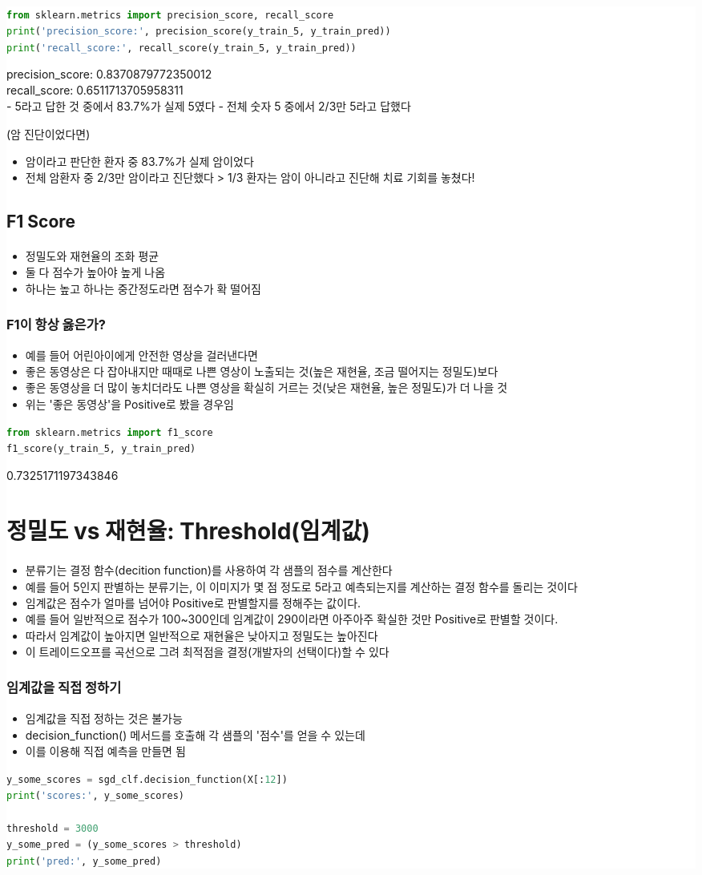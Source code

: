 
``` python
from sklearn.metrics import precision_score, recall_score
print('precision_score:', precision_score(y_train_5, y_train_pred))
print('recall_score:', recall_score(y_train_5, y_train_pred))
```

<div class="op_wrap"><op>precision_score: 0.8370879772350012
</op><br><op>recall_score: 0.6511713705958311
</op><br></div>
- 5라고 답한 것 중에서 83.7%가 실제 5였다
- 전체 숫자 5 중에서 2/3만 5라고 답했다

(암 진단이었다면)
- 암이라고 판단한 환자 중 83.7%가 실제 암이었다
- 전체 암환자 중 2/3만 암이라고 진단했다 > 1/3 환자는 암이 아니라고 진단해 치료 기회를 놓쳤다!
 
## F1 Score
- 정밀도와 재현율의 조화 평균
- 둘 다 점수가 높아야 높게 나옴
- 하나는 높고 하나는 중간정도라면 점수가 확 떨어짐

### F1이 항상 옳은가?
- 예를 들어 어린아이에게 안전한 영상을 걸러낸다면
- 좋은 동영상은 다 잡아내지만 때때로 나쁜 영상이 노출되는 것(높은 재현율, 조금 떨어지는 정밀도)보다
- 좋은 동영상을 더 많이 놓치더라도 나쁜 영상을 확실히 거르는 것(낮은 재현율, 높은 정밀도)가 더 나을 것
- 위는 '좋은 동영상'을 Positive로 봤을 경우임
 

``` python
from sklearn.metrics import f1_score
f1_score(y_train_5, y_train_pred)
```

<div class="op_wrap"><op>0.7325171197343846</op></div>

# 정밀도 vs 재현율: Threshold(임계값)
- 분류기는 결정 함수(decition function)를 사용하여 각 샘플의 점수를 계산한다
- 예를 들어 5인지 판별하는 분류기는, 이 이미지가 몇 점 정도로 5라고 예측되는지를 계산하는 결정 함수를 돌리는 것이다
- 임계값은 점수가 얼마를 넘어야 Positive로 판별할지를 정해주는 값이다.
- 예를 들어 일반적으로 점수가 100~300인데 임계값이 290이라면 아주아주 확실한 것만 Positive로 판별할 것이다.
- 따라서 임계값이 높아지면 일반적으로 재현율은 낮아지고 정밀도는 높아진다
- 이 트레이드오프를 곡선으로 그려 최적점을 결정(개발자의 선택이다)할 수 있다
 
### 임계값을 직접 정하기
- 임계값을 직접 정하는 것은 불가능
- decision_function() 메서드를 호출해 각 샘플의 '점수'를 얻을 수 있는데
- 이를 이용해 직접 예측을 만들면 됨
 

``` python
y_some_scores = sgd_clf.decision_function(X[:12])
print('scores:', y_some_scores)

threshold = 3000
y_some_pred = (y_some_scores > threshold)
print('pred:', y_some_pred)
```
